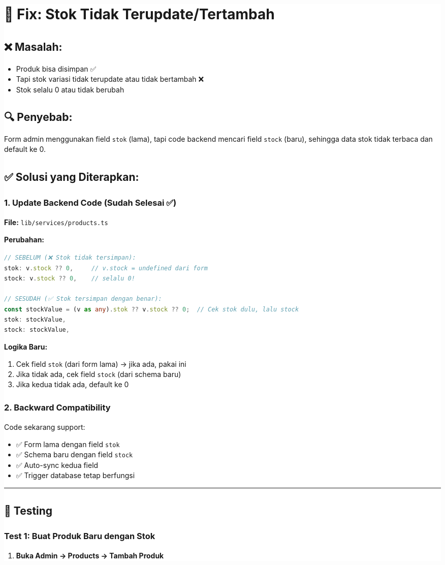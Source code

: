# 🔧 Fix: Stok Tidak Terupdate/Tertambah

## ❌ Masalah:
- Produk bisa disimpan ✅
- Tapi stok variasi tidak terupdate atau tidak bertambah ❌
- Stok selalu 0 atau tidak berubah

## 🔍 Penyebab:
Form admin menggunakan field `stok` (lama), tapi code backend mencari field `stock` (baru), sehingga data stok tidak terbaca dan default ke 0.

## ✅ Solusi yang Diterapkan:

### **1. Update Backend Code** (Sudah Selesai ✅)

**File:** `lib/services/products.ts`

**Perubahan:**
```typescript
// SEBELUM (❌ Stok tidak tersimpan):
stok: v.stock ?? 0,     // v.stock = undefined dari form
stock: v.stock ?? 0,    // selalu 0!

// SESUDAH (✅ Stok tersimpan dengan benar):
const stockValue = (v as any).stok ?? v.stock ?? 0;  // Cek stok dulu, lalu stock
stok: stockValue,
stock: stockValue,
```

**Logika Baru:**
1. Cek field `stok` (dari form lama) → jika ada, pakai ini
2. Jika tidak ada, cek field `stock` (dari schema baru)
3. Jika kedua tidak ada, default ke 0

### **2. Backward Compatibility**

Code sekarang support:
- ✅ Form lama dengan field `stok`
- ✅ Schema baru dengan field `stock`
- ✅ Auto-sync kedua field
- ✅ Trigger database tetap berfungsi

---

## 🧪 Testing

### **Test 1: Buat Produk Baru dengan Stok**

1. **Buka Admin → Products → Tambah Produk**
